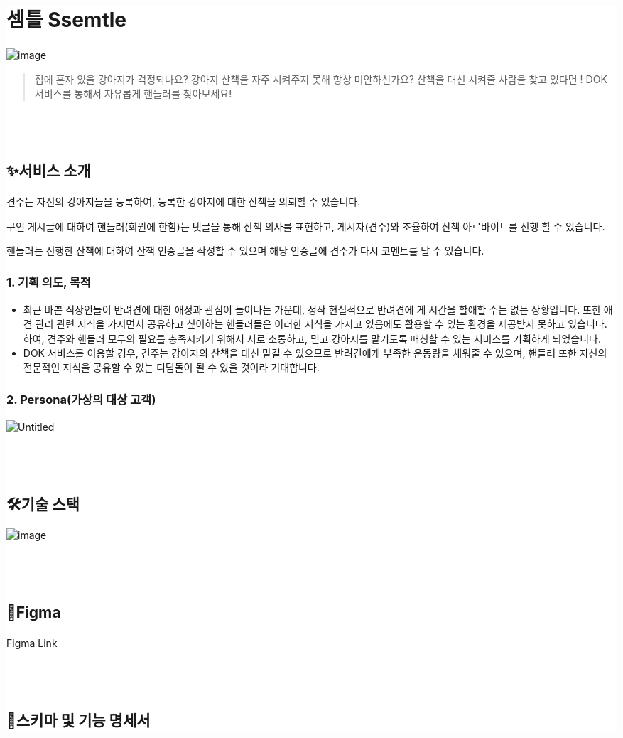 # 셈틀 Ssemtle

![image](https://github.com/pado0711/DokProject-backend/assets/109504714/e421edf2-e741-4445-8b36-b9eaeb985b2c)

> 집에 혼자 있을 강아지가 걱정되나요?
> 강아지 산책을 자주 시켜주지 못해 항상 미안하신가요?
> 산책을 대신 시켜줄 사람을 찾고 있다면 !
> DOK 서비스를 통해서 자유롭게 핸들러를 찾아보세요!

<br/>
<br/>

## ✨서비스 소개

견주는 자신의 강아지들을 등록하여, 등록한 강아지에 대한 산책을 의뢰할 수 있습니다.

구인 게시글에 대하여 핸들러(회원에 한함)는 댓글을 통해 산책 의사를 표현하고, 게시자(견주)와 조율하여 산책 아르바이트를 진행 할 수 있습니다.

핸들러는 진행한 산책에 대하여 산책 인증글을 작성할 수 있으며 해당 인증글에 견주가 다시 코멘트를 달 수 있습니다.

### 1. 기획 의도, 목적

- 최근 바쁜 직장인들이 반려견에 대한 애정과 관심이 늘어나는 가운데, 정작 현실적으로 반려견에 게 시간을 할애할 수는 없는 상황입니다.
  또한 애견 관리 관련 지식을 가지면서 공유하고 싶어하는 핸들러들은 이러한 지식을 가지고 있음에도 활용할 수 있는 환경을 제공받지 못하고 있습니다.
  하여, 견주와 핸들러 모두의 필요를 충족시키기 위해서 서로 소통하고, 믿고 강아지를 맡기도록 매칭할 수 있는 서비스를 기획하게 되었습니다.
- DOK 서비스를 이용할 경우, 견주는 강아지의 산책을 대신 맡길 수 있으므로 반려견에게 부족한 운동량을 채워줄 수 있으며, 핸들러 또한 자신의 전문적인 지식을 공유할 수 있는 디딤돌이 될 수 있을 것이라 기대합니다.

### 2. Persona(가상의 대상 고객)

![Untitled](https://github.com/pado0711/DokProject-backend/assets/109504714/8dab7335-df7a-475b-aabd-71e9bab420cd)

<br/>
<br/>

## 🛠️기술 스택

![image](https://github.com/pado0711/DokProject-backend/assets/109504714/7a17adbd-a1f2-418d-a41e-40ba4c980530)

<br/>
<br/>

## 📄Figma

[Figma Link](https://www.figma.com/file/QISBhhxPuj1rMK7CMggSUS/%EC%97%98%EB%A6%AC%EC%8A%A4-%ED%94%84%EB%A1%9C%EC%A0%9D%ED%8A%B8-2%EC%B0%A8?type=design&mode=design)

<br/>
<br/>

## 📄스키마 및 기능 명세서
